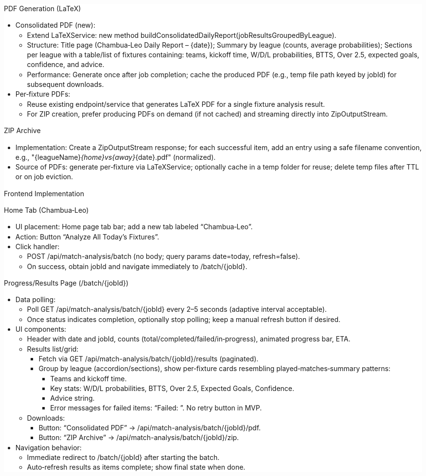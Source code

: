 
PDF Generation (LaTeX)

- Consolidated PDF (new):
  - Extend LaTeXService: new method buildConsolidatedDailyReport(jobResultsGroupedByLeague).
  - Structure: Title page (Chambua‑Leo Daily Report – {date}); Summary by league (counts, average probabilities); Sections per league with a table/list of fixtures containing: teams, kickoff time, W/D/L probabilities, BTTS, Over 2.5, expected goals, confidence, and advice.
  - Performance: Generate once after job completion; cache the produced PDF (e.g., temp file path keyed by jobId) for subsequent downloads.
- Per‑fixture PDFs:
  - Reuse existing endpoint/service that generates LaTeX PDF for a single fixture analysis result.
  - For ZIP creation, prefer producing PDFs on demand (if not cached) and streaming directly into ZipOutputStream.


ZIP Archive

- Implementation: Create a ZipOutputStream response; for each successful item, add an entry using a safe filename convention, e.g., "{leagueName}_{home}_vs_{away}_{date}.pdf" (normalized).
- Source of PDFs: generate per‑fixture via LaTeXService; optionally cache in a temp folder for reuse; delete temp files after TTL or on job eviction.


Frontend Implementation

Home Tab (Chambua‑Leo)

- UI placement: Home page tab bar; add a new tab labeled “Chambua‑Leo”.
- Action: Button “Analyze All Today’s Fixtures”.
- Click handler:
  - POST /api/match-analysis/batch (no body; query params date=today, refresh=false).
  - On success, obtain jobId and navigate immediately to /batch/{jobId}.

Progress/Results Page (/batch/{jobId})

- Data polling:
  - Poll GET /api/match-analysis/batch/{jobId} every 2–5 seconds (adaptive interval acceptable).
  - Once status indicates completion, optionally stop polling; keep a manual refresh button if desired.
- UI components:
  - Header with date and jobId, counts (total/completed/failed/in‑progress), animated progress bar, ETA.
  - Results list/grid:
    - Fetch via GET /api/match-analysis/batch/{jobId}/results (paginated).
    - Group by league (accordion/sections), show per‑fixture cards resembling played‑matches‑summary patterns:
      - Teams and kickoff time.
      - Key stats: W/D/L probabilities, BTTS, Over 2.5, Expected Goals, Confidence.
      - Advice string.
      - Error messages for failed items: “Failed: <reason>”. No retry button in MVP.
  - Downloads:
    - Button: “Consolidated PDF” → /api/match-analysis/batch/{jobId}/pdf.
    - Button: “ZIP Archive” → /api/match-analysis/batch/{jobId}/zip.
- Navigation behavior:
  - Immediate redirect to /batch/{jobId} after starting the batch.
  - Auto‑refresh results as items complete; show final state when done.
